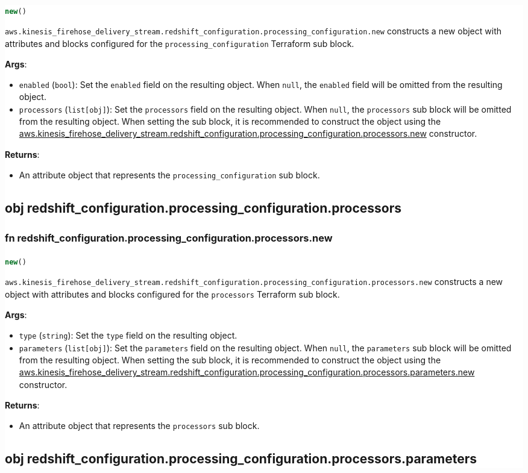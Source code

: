 ```ts
new()
```


`aws.kinesis_firehose_delivery_stream.redshift_configuration.processing_configuration.new` constructs a new object with attributes and blocks configured for the `processing_configuration`
Terraform sub block.



**Args**:
  - `enabled` (`bool`): Set the `enabled` field on the resulting object. When `null`, the `enabled` field will be omitted from the resulting object.
  - `processors` (`list[obj]`): Set the `processors` field on the resulting object. When `null`, the `processors` sub block will be omitted from the resulting object. When setting the sub block, it is recommended to construct the object using the [aws.kinesis_firehose_delivery_stream.redshift_configuration.processing_configuration.processors.new](#fn-redshift_configurationredshift_configurationprocessorsnew) constructor.

**Returns**:
  - An attribute object that represents the `processing_configuration` sub block.


## obj redshift_configuration.processing_configuration.processors



### fn redshift_configuration.processing_configuration.processors.new

```ts
new()
```


`aws.kinesis_firehose_delivery_stream.redshift_configuration.processing_configuration.processors.new` constructs a new object with attributes and blocks configured for the `processors`
Terraform sub block.



**Args**:
  - `type` (`string`): Set the `type` field on the resulting object.
  - `parameters` (`list[obj]`): Set the `parameters` field on the resulting object. When `null`, the `parameters` sub block will be omitted from the resulting object. When setting the sub block, it is recommended to construct the object using the [aws.kinesis_firehose_delivery_stream.redshift_configuration.processing_configuration.processors.parameters.new](#fn-redshift_configurationredshift_configurationprocessing_configurationparametersnew) constructor.

**Returns**:
  - An attribute object that represents the `processors` sub block.


## obj redshift_configuration.processing_configuration.processors.parameters
